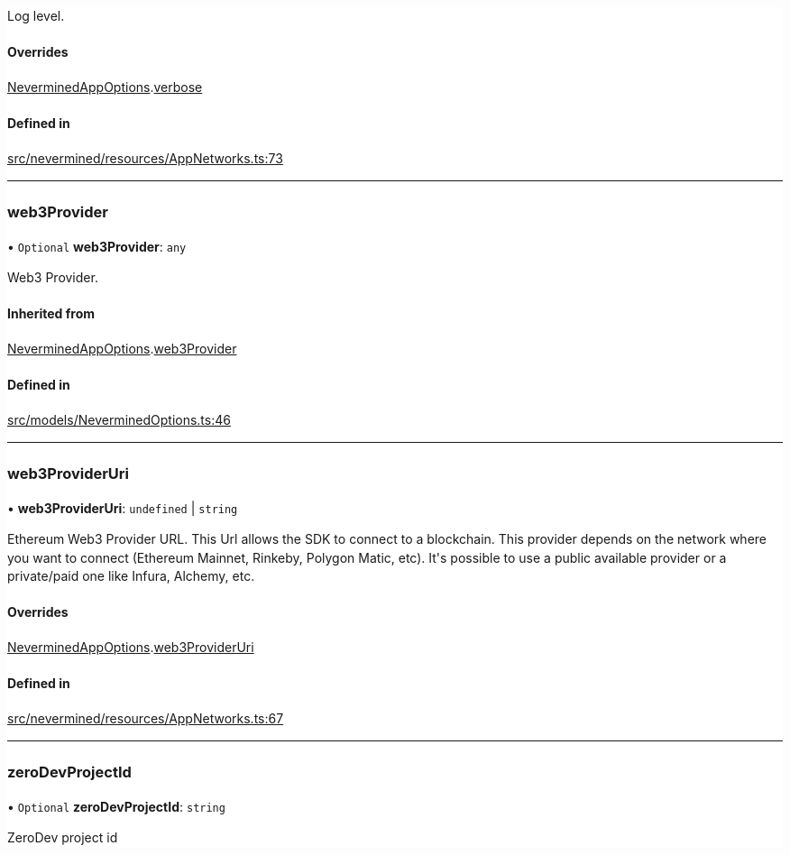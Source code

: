 Log level.

#### Overrides

[NeverminedAppOptions](NeverminedAppOptions.md).[verbose](NeverminedAppOptions.md#verbose)

#### Defined in

[src/nevermined/resources/AppNetworks.ts:73](https://github.com/nevermined-io/sdk-js/blob/9fd2122cb8a365d3b370fc0dbe1796198ecfa3b3/src/nevermined/resources/AppNetworks.ts#L73)

---

### web3Provider

• `Optional` **web3Provider**: `any`

Web3 Provider.

#### Inherited from

[NeverminedAppOptions](NeverminedAppOptions.md).[web3Provider](NeverminedAppOptions.md#web3provider)

#### Defined in

[src/models/NeverminedOptions.ts:46](https://github.com/nevermined-io/sdk-js/blob/9fd2122cb8a365d3b370fc0dbe1796198ecfa3b3/src/models/NeverminedOptions.ts#L46)

---

### web3ProviderUri

• **web3ProviderUri**: `undefined` \| `string`

Ethereum Web3 Provider URL. This Url allows the SDK to connect to a blockchain.
This provider depends on the network where you want to connect (Ethereum Mainnet, Rinkeby, Polygon Matic, etc).
It's possible to use a public available provider or a private/paid one like Infura, Alchemy, etc.

#### Overrides

[NeverminedAppOptions](NeverminedAppOptions.md).[web3ProviderUri](NeverminedAppOptions.md#web3provideruri)

#### Defined in

[src/nevermined/resources/AppNetworks.ts:67](https://github.com/nevermined-io/sdk-js/blob/9fd2122cb8a365d3b370fc0dbe1796198ecfa3b3/src/nevermined/resources/AppNetworks.ts#L67)

---

### zeroDevProjectId

• `Optional` **zeroDevProjectId**: `string`

ZeroDev project id
